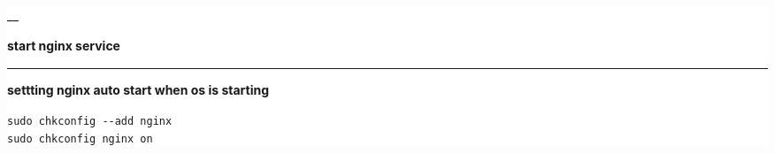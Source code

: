 __

**start nginx service**
~~~

~~~

___

**settting nginx auto start when os is starting**
~~~shell
sudo chkconfig --add nginx
sudo chkconfig nginx on
~~~












